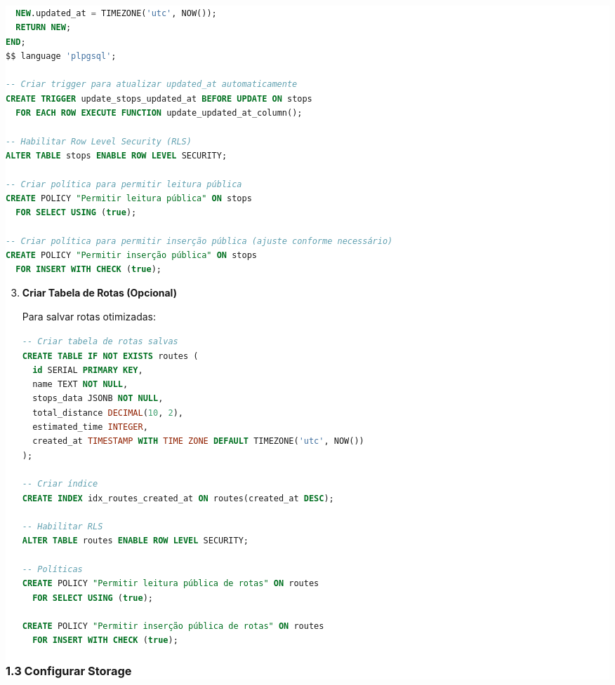    ```sql
     NEW.updated_at = TIMEZONE('utc', NOW());
     RETURN NEW;
   END;
   $$ language 'plpgsql';

   -- Criar trigger para atualizar updated_at automaticamente
   CREATE TRIGGER update_stops_updated_at BEFORE UPDATE ON stops
     FOR EACH ROW EXECUTE FUNCTION update_updated_at_column();

   -- Habilitar Row Level Security (RLS)
   ALTER TABLE stops ENABLE ROW LEVEL SECURITY;

   -- Criar política para permitir leitura pública
   CREATE POLICY "Permitir leitura pública" ON stops
     FOR SELECT USING (true);

   -- Criar política para permitir inserção pública (ajuste conforme necessário)
   CREATE POLICY "Permitir inserção pública" ON stops
     FOR INSERT WITH CHECK (true);
   ```

3. **Criar Tabela de Rotas (Opcional)**
   
   Para salvar rotas otimizadas:

   ```sql
   -- Criar tabela de rotas salvas
   CREATE TABLE IF NOT EXISTS routes (
     id SERIAL PRIMARY KEY,
     name TEXT NOT NULL,
     stops_data JSONB NOT NULL,
     total_distance DECIMAL(10, 2),
     estimated_time INTEGER,
     created_at TIMESTAMP WITH TIME ZONE DEFAULT TIMEZONE('utc', NOW())
   );

   -- Criar índice
   CREATE INDEX idx_routes_created_at ON routes(created_at DESC);

   -- Habilitar RLS
   ALTER TABLE routes ENABLE ROW LEVEL SECURITY;

   -- Políticas
   CREATE POLICY "Permitir leitura pública de rotas" ON routes
     FOR SELECT USING (true);

   CREATE POLICY "Permitir inserção pública de rotas" ON routes
     FOR INSERT WITH CHECK (true);
   ```

### 1.3 Configurar Storage
